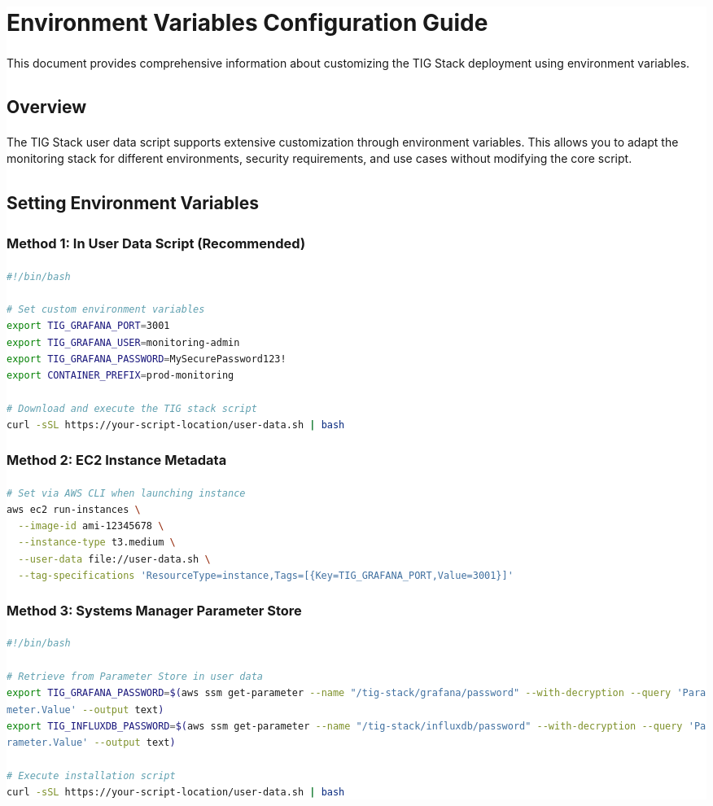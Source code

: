 # Environment Variables Configuration Guide

This document provides comprehensive information about customizing the TIG Stack deployment using environment variables.

## Overview

The TIG Stack user data script supports extensive customization through environment variables. This allows you to adapt the monitoring stack for different environments, security requirements, and use cases without modifying the core script.

## Setting Environment Variables

### Method 1: In User Data Script (Recommended)

```bash
#!/bin/bash

# Set custom environment variables
export TIG_GRAFANA_PORT=3001
export TIG_GRAFANA_USER=monitoring-admin
export TIG_GRAFANA_PASSWORD=MySecurePassword123!
export CONTAINER_PREFIX=prod-monitoring

# Download and execute the TIG stack script
curl -sSL https://your-script-location/user-data.sh | bash
```

### Method 2: EC2 Instance Metadata

```bash
# Set via AWS CLI when launching instance
aws ec2 run-instances \
  --image-id ami-12345678 \
  --instance-type t3.medium \
  --user-data file://user-data.sh \
  --tag-specifications 'ResourceType=instance,Tags=[{Key=TIG_GRAFANA_PORT,Value=3001}]'
```

### Method 3: Systems Manager Parameter Store

```bash
#!/bin/bash

# Retrieve from Parameter Store in user data
export TIG_GRAFANA_PASSWORD=$(aws ssm get-parameter --name "/tig-stack/grafana/password" --with-decryption --query 'Parameter.Value' --output text)
export TIG_INFLUXDB_PASSWORD=$(aws ssm get-parameter --name "/tig-stack/influxdb/password" --with-decryption --query 'Parameter.Value' --output text)

# Execute installation script
curl -sSL https://your-script-location/user-data.sh | bash
```
